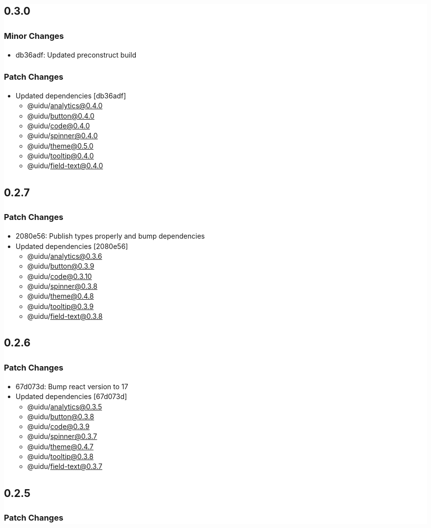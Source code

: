 ## 0.3.0

### Minor Changes

- db36adf: Updated preconstruct build

### Patch Changes

- Updated dependencies [db36adf]
  - @uidu/analytics@0.4.0
  - @uidu/button@0.4.0
  - @uidu/code@0.4.0
  - @uidu/spinner@0.4.0
  - @uidu/theme@0.5.0
  - @uidu/tooltip@0.4.0
  - @uidu/field-text@0.4.0

## 0.2.7

### Patch Changes

- 2080e56: Publish types properly and bump dependencies
- Updated dependencies [2080e56]
  - @uidu/analytics@0.3.6
  - @uidu/button@0.3.9
  - @uidu/code@0.3.10
  - @uidu/spinner@0.3.8
  - @uidu/theme@0.4.8
  - @uidu/tooltip@0.3.9
  - @uidu/field-text@0.3.8

## 0.2.6

### Patch Changes

- 67d073d: Bump react version to 17
- Updated dependencies [67d073d]
  - @uidu/analytics@0.3.5
  - @uidu/button@0.3.8
  - @uidu/code@0.3.9
  - @uidu/spinner@0.3.7
  - @uidu/theme@0.4.7
  - @uidu/tooltip@0.3.8
  - @uidu/field-text@0.3.7

## 0.2.5

### Patch Changes
